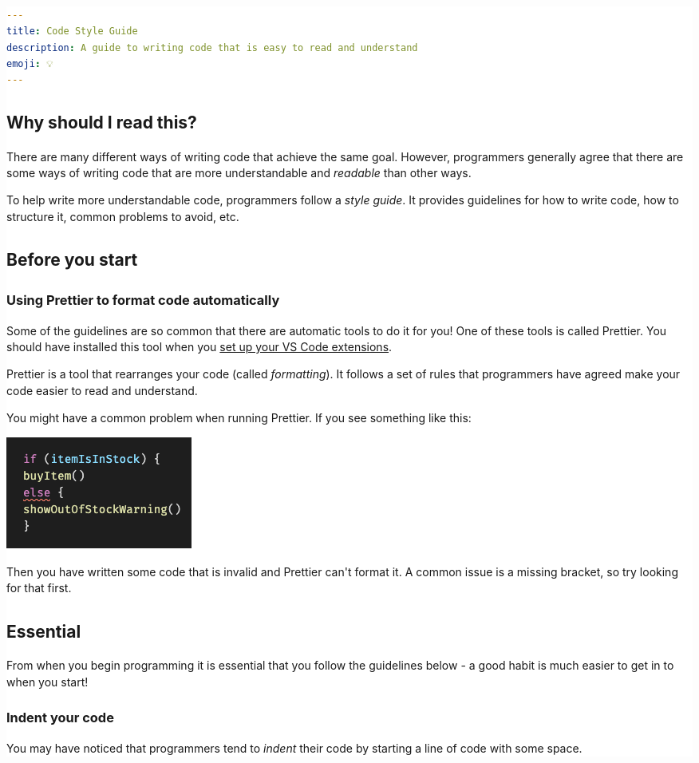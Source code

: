 ```yaml
---
title: Code Style Guide
description: A guide to writing code that is easy to read and understand
emoji: 💡
---
```


## Why should I read this?

There are many different ways of writing code that achieve the same goal. However, programmers generally agree that there are some ways of writing code that are more understandable and _readable_ than other ways.

To help write more understandable code, programmers follow a _style guide_. It provides guidelines for how to write code, how to structure it, common problems to avoid, etc.

## Before you start

### Using Prettier to format code automatically

Some of the guidelines are so common that there are automatic tools to do it for you! One of these tools is called Prettier. You should have installed this tool when you [set up your VS Code extensions](https://docs.codeyourfuture.io/course-processes/before-the-course/getting-setup#extensions).

Prettier is a tool that rearranges your code (called _formatting_). It follows a set of rules that programmers have agreed make your code easier to read and understand.

You might have a common problem when running Prettier. If you see something like this:

![Invalid code with red highlight](prettier-error.png)

Then you have written some code that is invalid and Prettier can't format it. A common issue is a missing bracket, so try looking for that first.

## Essential

From when you begin programming it is essential that you follow the guidelines below - a good habit is much easier to get in to when you start!

### Indent your code

You may have noticed that programmers tend to _indent_ their code by starting a line of code with some space.
